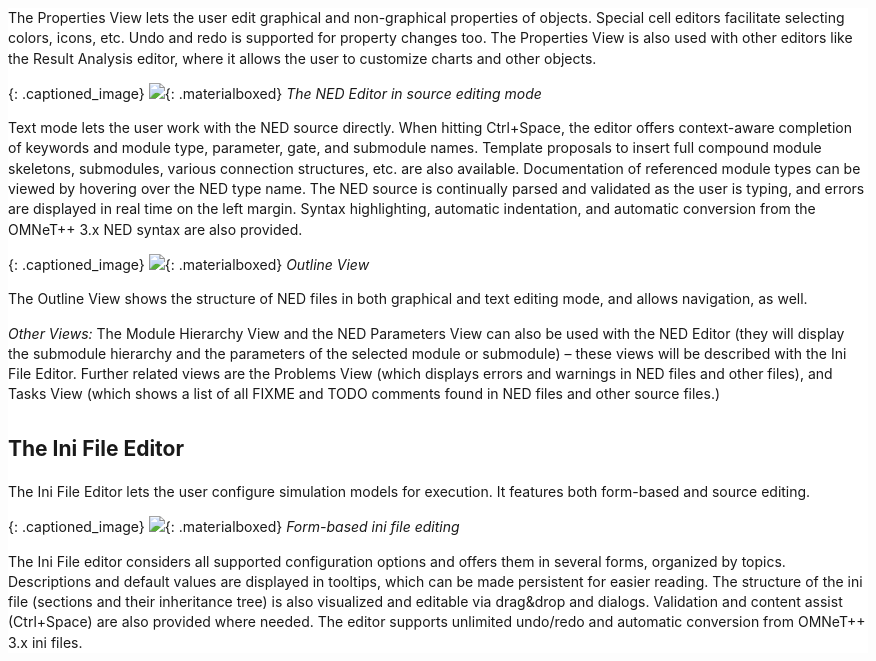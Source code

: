 The Properties View lets the user edit graphical and non-graphical
properties of objects. Special cell editors facilitate selecting colors,
icons, etc. Undo and redo is supported for property changes too. The
Properties View is also used with other editors like the Result Analysis
editor, where it allows the user to customize charts and other objects.

{: .captioned_image}
![](pictures/img4.png){: .materialboxed}
*The NED Editor in source editing mode*

Text mode lets the user work with the NED source directly. When hitting
Ctrl+Space, the editor offers context-aware completion of keywords and
module type, parameter, gate, and submodule names. Template proposals to
insert full compound module skeletons, submodules, various connection
structures, etc. are also available. Documentation of referenced module
types can be viewed by hovering over the NED type name. The NED source
is continually parsed and validated as the user is typing, and errors
are displayed in real time on the left margin. Syntax highlighting,
automatic indentation, and automatic conversion from the OMNeT⁠+⁠+ 3.x
NED syntax are also provided.

{: .captioned_image}
![](pictures/img5.png){: .materialboxed}
*Outline View*

The Outline View shows the structure of NED files in both graphical and
text editing mode, and allows navigation, as well.

*Other Views:* The Module Hierarchy View
and the NED Parameters View can also be used with the NED Editor (they
will display the submodule hierarchy and the parameters of the selected
module or submodule) – these views will be described with the Ini File
Editor. Further related views are the Problems View (which displays
errors and warnings in NED files and other files), and Tasks View (which
shows a list of all FIXME and TODO comments found in NED files and other
source files.)

## The Ini File Editor

The Ini File Editor lets the user configure simulation models for
execution. It features both form-based and source editing.

{: .captioned_image}
![](pictures/img6.png){: .materialboxed}
*Form-based ini file editing*

The Ini File editor considers all supported configuration options and
offers them in several forms, organized by topics. Descriptions and
default values are displayed in tooltips, which can be made persistent
for easier reading. The structure of the ini file (sections and their
inheritance tree) is also visualized and editable via drag&drop and
dialogs. Validation and content assist (Ctrl+Space) are also provided
where needed. The editor supports unlimited undo/redo and automatic
conversion from OMNeT⁠+⁠+ 3.x ini files.
